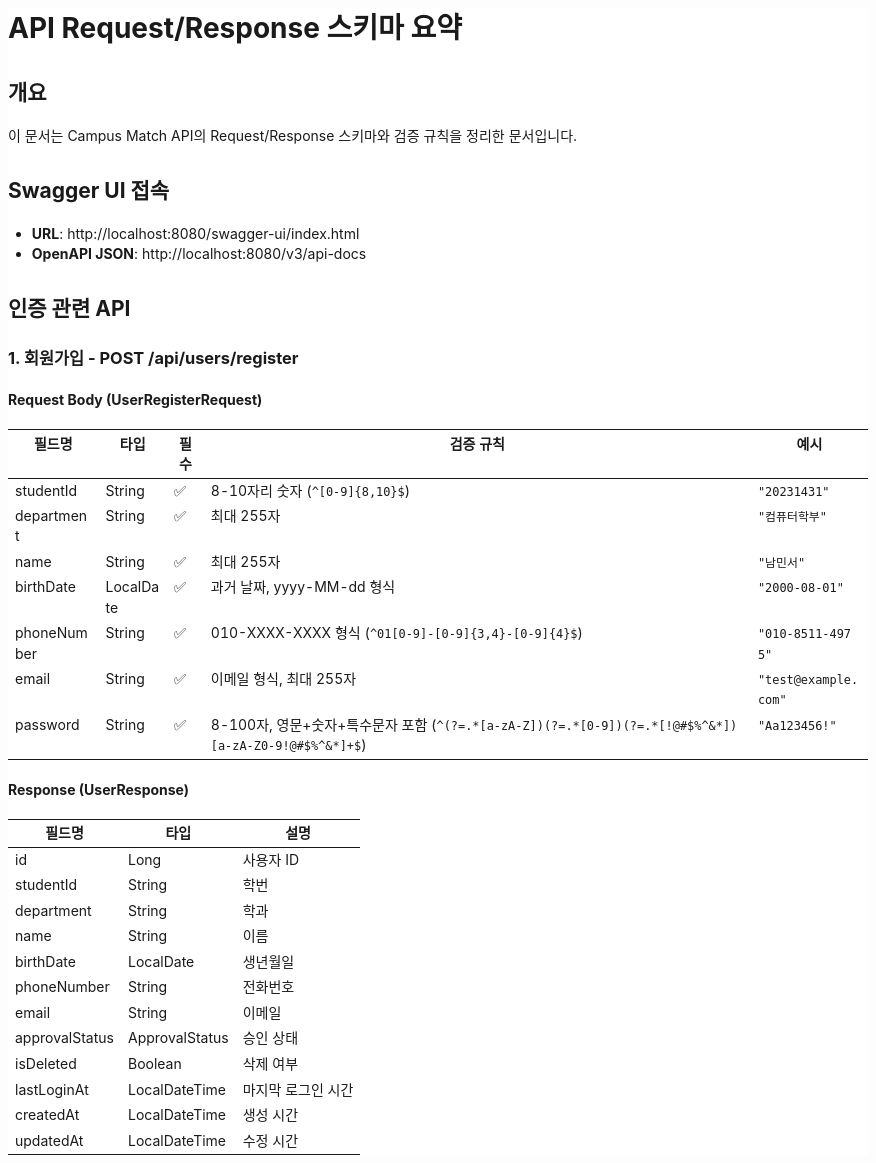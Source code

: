 # API Request/Response 스키마 요약

## 개요
이 문서는 Campus Match API의 Request/Response 스키마와 검증 규칙을 정리한 문서입니다.

## Swagger UI 접속
- **URL**: http://localhost:8080/swagger-ui/index.html
- **OpenAPI JSON**: http://localhost:8080/v3/api-docs

## 인증 관련 API

### 1. 회원가입 - POST /api/users/register

#### Request Body (UserRegisterRequest)
| 필드명 | 타입 | 필수 | 검증 규칙 | 예시 |
|--------|------|------|-----------|------|
| studentId | String | ✅ | 8-10자리 숫자 (`^[0-9]{8,10}$`) | `"20231431"` |
| department | String | ✅ | 최대 255자 | `"컴퓨터학부"` |
| name | String | ✅ | 최대 255자 | `"남민서"` |
| birthDate | LocalDate | ✅ | 과거 날짜, yyyy-MM-dd 형식 | `"2000-08-01"` |
| phoneNumber | String | ✅ | 010-XXXX-XXXX 형식 (`^01[0-9]-[0-9]{3,4}-[0-9]{4}$`) | `"010-8511-4975"` |
| email | String | ✅ | 이메일 형식, 최대 255자 | `"test@example.com"` |
| password | String | ✅ | 8-100자, 영문+숫자+특수문자 포함 (`^(?=.*[a-zA-Z])(?=.*[0-9])(?=.*[!@#$%^&*])[a-zA-Z0-9!@#$%^&*]+$`) | `"Aa123456!"` |

#### Response (UserResponse)
| 필드명 | 타입 | 설명 |
|--------|------|------|
| id | Long | 사용자 ID |
| studentId | String | 학번 |
| department | String | 학과 |
| name | String | 이름 |
| birthDate | LocalDate | 생년월일 |
| phoneNumber | String | 전화번호 |
| email | String | 이메일 |
| approvalStatus | ApprovalStatus | 승인 상태 |
| isDeleted | Boolean | 삭제 여부 |
| lastLoginAt | LocalDateTime | 마지막 로그인 시간 |
| createdAt | LocalDateTime | 생성 시간 |
| updatedAt | LocalDateTime | 수정 시간 |
